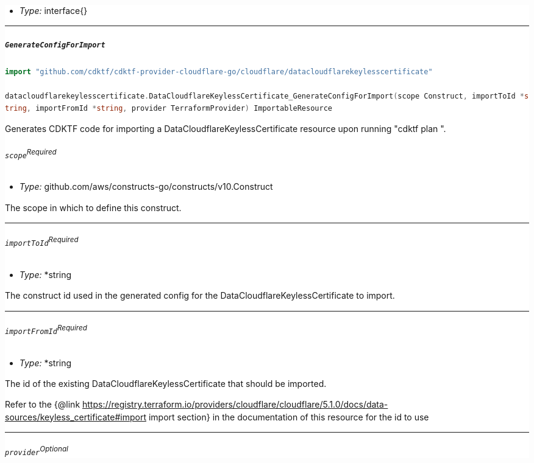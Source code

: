 - *Type:* interface{}

---

##### `GenerateConfigForImport` <a name="GenerateConfigForImport" id="@cdktf/provider-cloudflare.dataCloudflareKeylessCertificate.DataCloudflareKeylessCertificate.generateConfigForImport"></a>

```go
import "github.com/cdktf/cdktf-provider-cloudflare-go/cloudflare/datacloudflarekeylesscertificate"

datacloudflarekeylesscertificate.DataCloudflareKeylessCertificate_GenerateConfigForImport(scope Construct, importToId *string, importFromId *string, provider TerraformProvider) ImportableResource
```

Generates CDKTF code for importing a DataCloudflareKeylessCertificate resource upon running "cdktf plan <stack-name>".

###### `scope`<sup>Required</sup> <a name="scope" id="@cdktf/provider-cloudflare.dataCloudflareKeylessCertificate.DataCloudflareKeylessCertificate.generateConfigForImport.parameter.scope"></a>

- *Type:* github.com/aws/constructs-go/constructs/v10.Construct

The scope in which to define this construct.

---

###### `importToId`<sup>Required</sup> <a name="importToId" id="@cdktf/provider-cloudflare.dataCloudflareKeylessCertificate.DataCloudflareKeylessCertificate.generateConfigForImport.parameter.importToId"></a>

- *Type:* *string

The construct id used in the generated config for the DataCloudflareKeylessCertificate to import.

---

###### `importFromId`<sup>Required</sup> <a name="importFromId" id="@cdktf/provider-cloudflare.dataCloudflareKeylessCertificate.DataCloudflareKeylessCertificate.generateConfigForImport.parameter.importFromId"></a>

- *Type:* *string

The id of the existing DataCloudflareKeylessCertificate that should be imported.

Refer to the {@link https://registry.terraform.io/providers/cloudflare/cloudflare/5.1.0/docs/data-sources/keyless_certificate#import import section} in the documentation of this resource for the id to use

---

###### `provider`<sup>Optional</sup> <a name="provider" id="@cdktf/provider-cloudflare.dataCloudflareKeylessCertificate.DataCloudflareKeylessCertificate.generateConfigForImport.parameter.provider"></a>
